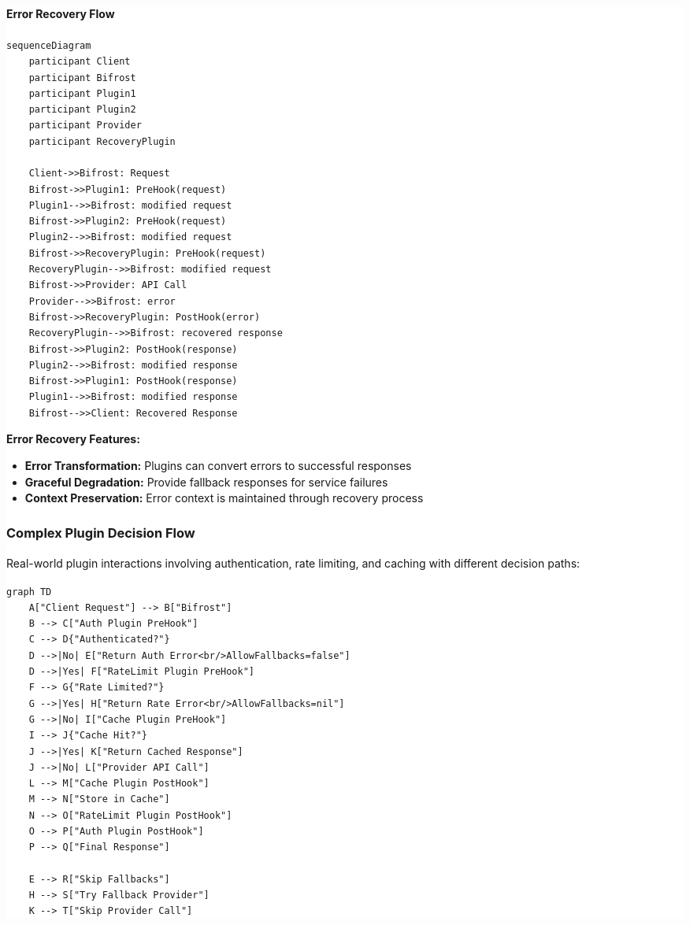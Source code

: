 #### **Error Recovery Flow**

```mermaid
sequenceDiagram
    participant Client
    participant Bifrost
    participant Plugin1
    participant Plugin2
    participant Provider
    participant RecoveryPlugin

    Client->>Bifrost: Request
    Bifrost->>Plugin1: PreHook(request)
    Plugin1-->>Bifrost: modified request
    Bifrost->>Plugin2: PreHook(request)
    Plugin2-->>Bifrost: modified request
    Bifrost->>RecoveryPlugin: PreHook(request)
    RecoveryPlugin-->>Bifrost: modified request
    Bifrost->>Provider: API Call
    Provider-->>Bifrost: error
    Bifrost->>RecoveryPlugin: PostHook(error)
    RecoveryPlugin-->>Bifrost: recovered response
    Bifrost->>Plugin2: PostHook(response)
    Plugin2-->>Bifrost: modified response
    Bifrost->>Plugin1: PostHook(response)
    Plugin1-->>Bifrost: modified response
    Bifrost-->>Client: Recovered Response
```

**Error Recovery Features:**

- **Error Transformation:** Plugins can convert errors to successful responses
- **Graceful Degradation:** Provide fallback responses for service failures
- **Context Preservation:** Error context is maintained through recovery process

### **Complex Plugin Decision Flow**

Real-world plugin interactions involving authentication, rate limiting, and caching with different decision paths:

```mermaid
graph TD
    A["Client Request"] --> B["Bifrost"]
    B --> C["Auth Plugin PreHook"]
    C --> D{"Authenticated?"}
    D -->|No| E["Return Auth Error<br/>AllowFallbacks=false"]
    D -->|Yes| F["RateLimit Plugin PreHook"]
    F --> G{"Rate Limited?"}
    G -->|Yes| H["Return Rate Error<br/>AllowFallbacks=nil"]
    G -->|No| I["Cache Plugin PreHook"]
    I --> J{"Cache Hit?"}
    J -->|Yes| K["Return Cached Response"]
    J -->|No| L["Provider API Call"]
    L --> M["Cache Plugin PostHook"]
    M --> N["Store in Cache"]
    N --> O["RateLimit Plugin PostHook"]
    O --> P["Auth Plugin PostHook"]
    P --> Q["Final Response"]

    E --> R["Skip Fallbacks"]
    H --> S["Try Fallback Provider"]
    K --> T["Skip Provider Call"]
```
